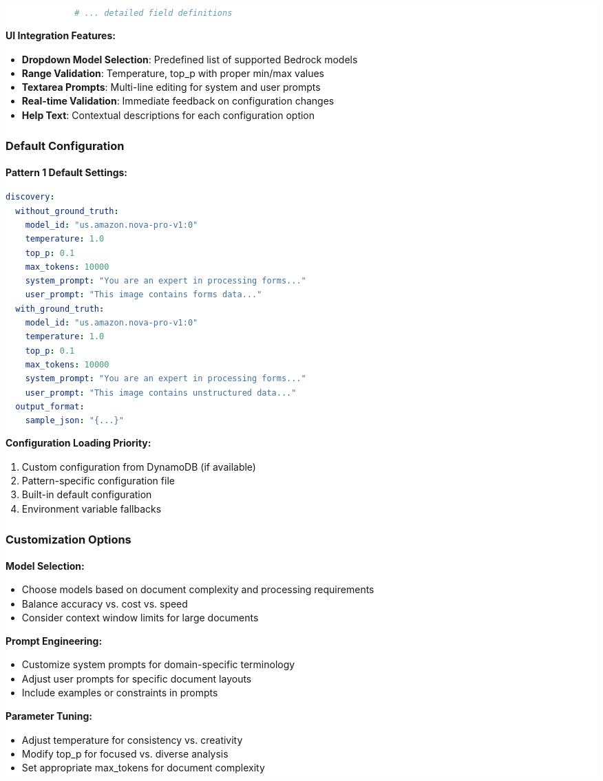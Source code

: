 ```yaml
              # ... detailed field definitions
```

**UI Integration Features:**
- **Dropdown Model Selection**: Predefined list of supported Bedrock models
- **Range Validation**: Temperature, top_p with proper min/max values
- **Textarea Prompts**: Multi-line editing for system and user prompts
- **Real-time Validation**: Immediate feedback on configuration changes
- **Help Text**: Contextual descriptions for each configuration option

### Default Configuration

**Pattern 1 Default Settings:**
```yaml
discovery:
  without_ground_truth:
    model_id: "us.amazon.nova-pro-v1:0"
    temperature: 1.0
    top_p: 0.1
    max_tokens: 10000
    system_prompt: "You are an expert in processing forms..."
    user_prompt: "This image contains forms data..."
  with_ground_truth:
    model_id: "us.amazon.nova-pro-v1:0"
    temperature: 1.0
    top_p: 0.1
    max_tokens: 10000
    system_prompt: "You are an expert in processing forms..."
    user_prompt: "This image contains unstructured data..."
  output_format:
    sample_json: "{...}"
```

**Configuration Loading Priority:**
1. Custom configuration from DynamoDB (if available)
2. Pattern-specific configuration file
3. Built-in default configuration
4. Environment variable fallbacks

### Customization Options

**Model Selection:**
- Choose models based on document complexity and processing requirements
- Balance accuracy vs. cost vs. speed
- Consider context window limits for large documents

**Prompt Engineering:**
- Customize system prompts for domain-specific terminology
- Adjust user prompts for specific document layouts
- Include examples or constraints in prompts

**Parameter Tuning:**
- Adjust temperature for consistency vs. creativity
- Modify top_p for focused vs. diverse analysis
- Set appropriate max_tokens for document complexity
